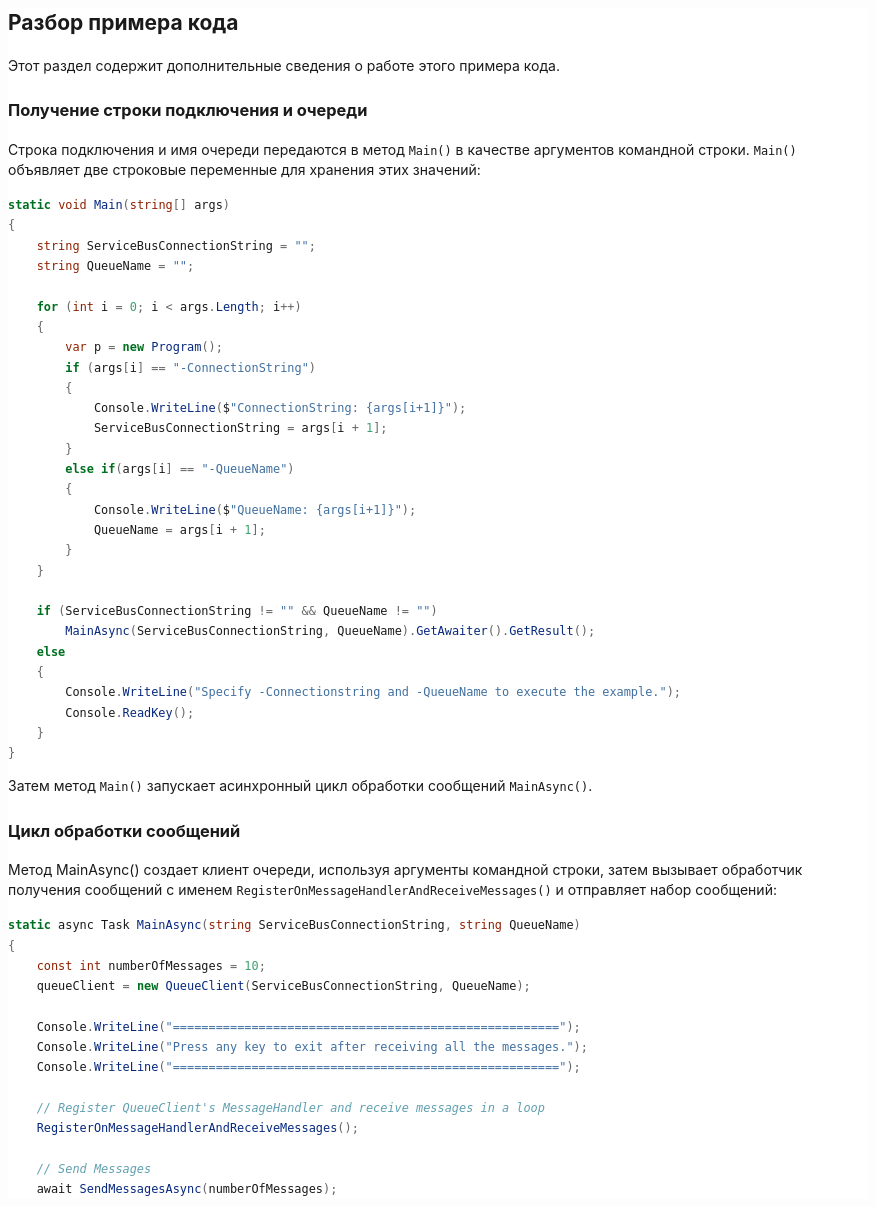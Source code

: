 ## <a name="understand-the-sample-code"></a>Разбор примера кода

Этот раздел содержит дополнительные сведения о работе этого примера кода. 

### <a name="get-connection-string-and-queue"></a>Получение строки подключения и очереди

Строка подключения и имя очереди передаются в метод `Main()` в качестве аргументов командной строки. `Main()` объявляет две строковые переменные для хранения этих значений:

```csharp
static void Main(string[] args)
{
    string ServiceBusConnectionString = "";
    string QueueName = "";

    for (int i = 0; i < args.Length; i++)
    {
        var p = new Program();
        if (args[i] == "-ConnectionString")
        {
            Console.WriteLine($"ConnectionString: {args[i+1]}");
            ServiceBusConnectionString = args[i + 1]; 
        }
        else if(args[i] == "-QueueName")
        {
            Console.WriteLine($"QueueName: {args[i+1]}");
            QueueName = args[i + 1];
        }                
    }

    if (ServiceBusConnectionString != "" && QueueName != "")
        MainAsync(ServiceBusConnectionString, QueueName).GetAwaiter().GetResult();
    else
    {
        Console.WriteLine("Specify -Connectionstring and -QueueName to execute the example.");
        Console.ReadKey();
    }                            
}
```
 
Затем метод `Main()` запускает асинхронный цикл обработки сообщений `MainAsync()`.

### <a name="message-loop"></a>Цикл обработки сообщений

Метод MainAsync() создает клиент очереди, используя аргументы командной строки, затем вызывает обработчик получения сообщений с именем `RegisterOnMessageHandlerAndReceiveMessages()` и отправляет набор сообщений:

```csharp
static async Task MainAsync(string ServiceBusConnectionString, string QueueName)
{
    const int numberOfMessages = 10;
    queueClient = new QueueClient(ServiceBusConnectionString, QueueName);

    Console.WriteLine("======================================================");
    Console.WriteLine("Press any key to exit after receiving all the messages.");
    Console.WriteLine("======================================================");

    // Register QueueClient's MessageHandler and receive messages in a loop
    RegisterOnMessageHandlerAndReceiveMessages();

    // Send Messages
    await SendMessagesAsync(numberOfMessages);
```

[Бесплатная учетная запись]: https://azure.microsoft.com/free/?ref=microsoft.com&utm_source=microsoft.com&utm_medium=docs&utm_campaign=visualstudio
[Установка и настройка Azure PowerShell]: /powershell/azure/install-Az-ps